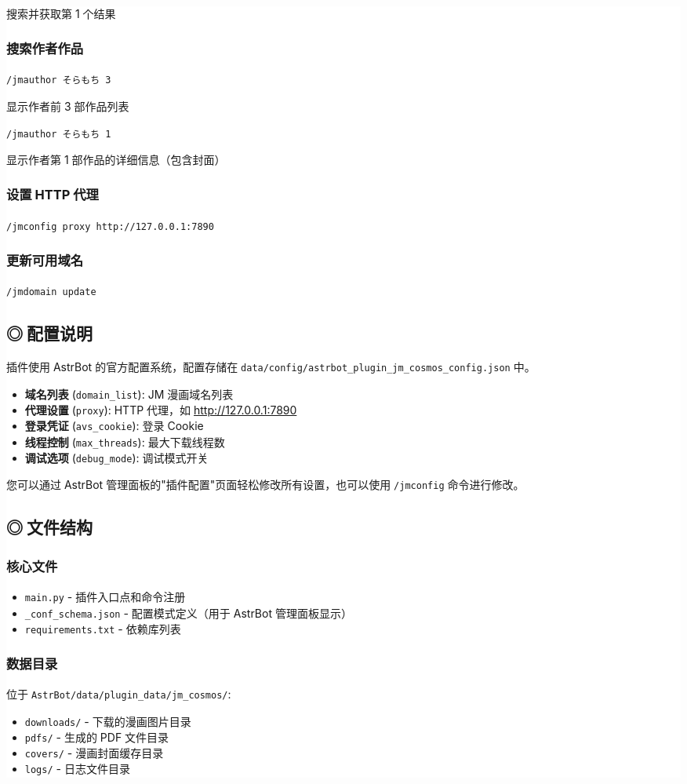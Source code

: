 搜索并获取第 1 个结果

### 搜索作者作品

```
/jmauthor そらもち 3
```

显示作者前 3 部作品列表

```
/jmauthor そらもち 1
```

显示作者第 1 部作品的详细信息（包含封面）

### 设置 HTTP 代理

```
/jmconfig proxy http://127.0.0.1:7890
```

### 更新可用域名

```
/jmdomain update
```

## ◎ 配置说明

插件使用 AstrBot 的官方配置系统，配置存储在 `data/config/astrbot_plugin_jm_cosmos_config.json` 中。

- **域名列表** (`domain_list`): JM 漫画域名列表
- **代理设置** (`proxy`): HTTP 代理，如 http://127.0.0.1:7890
- **登录凭证** (`avs_cookie`): 登录 Cookie
- **线程控制** (`max_threads`): 最大下载线程数
- **调试选项** (`debug_mode`): 调试模式开关

您可以通过 AstrBot 管理面板的"插件配置"页面轻松修改所有设置，也可以使用 `/jmconfig` 命令进行修改。

## ◎ 文件结构

### 核心文件

- `main.py` - 插件入口点和命令注册
- `_conf_schema.json` - 配置模式定义（用于 AstrBot 管理面板显示）
- `requirements.txt` - 依赖库列表

### 数据目录

位于 `AstrBot/data/plugin_data/jm_cosmos/`:

- `downloads/` - 下载的漫画图片目录
- `pdfs/` - 生成的 PDF 文件目录
- `covers/` - 漫画封面缓存目录
- `logs/` - 日志文件目录
